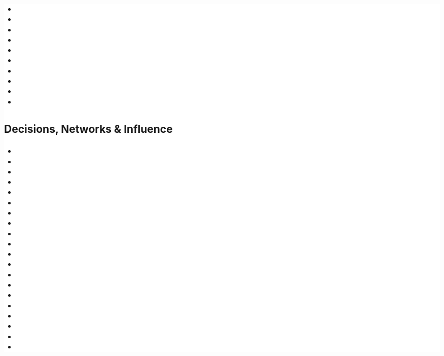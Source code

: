 - [^yougov-trust-2023]: YouGov — Which media outlets do Britons trust? https://yougov.co.uk/politics/articles/45744-which-media-outlets-do-britons-trust-2023
- [^yougov-truth-2024]: YouGov — Who do Britons trust to tell the truth? https://yougov.co.uk/society/articles/50459-who-do-britons-trust-to-tell-the-truth
- [^yougov-newspapers-lean]: YouGov — How left or right-wing are UK newspapers? https://yougov.co.uk/politics/articles/17715-how-left-or-right-wing-are-uks-newspapers
- [^gbnews-explainer]: Wikipedia — GB News. https://en.wikipedia.org/wiki/GB_News
- [^newstatesman-gbnews-2025]: New Statesman — GB News is coming for the BBC and Sky. https://www.newstatesman.com/politics/media/2025/08/gb-news-is-coming-for-the-bbc-and-sky
- [^prolificnorth-gbnews-2025]: Prolific North — GB News overtakes BBC/Sky in key slots. https://www.prolificnorth.co.uk/news/gb-news-overtakes-bbc-news-and-sky-in-key-slots/
- [^independent-bbc-bias-2019]: The Independent — Media bias landscape (2019). https://www.independent.co.uk/news/uk/politics/general-election-british-media-labour-tories-bias-press-polls-a9229161.html
- [^guardian-rightwing-2024]: The Guardian — Rightwing press could get worse without new probity rules. https://www.theguardian.com/commentisfree/2024/sep/18/donors-and-starmers-suits-thats-just-a-dress-rehearsal-without-new-probity-rules-worse-will-follow
- [^prospect-press-2025]: Prospect — Press concentration and implications. https://www.prospectmagazine.co.uk/politics/38882/even-the-sycophancy-of-an-amoral-tory-press-couldnt-save-boris-johnson
- [^mediareform-owners-2025]: Media Reform Coalition — Who owns the UK media (2025). https://www.mediareform.org.uk/wp-content/uploads/2025/05/2025-Who-Owns-The-UK-Media-report.pdf

## Decisions, Networks & Influence
- [^lse-core-exec-2025]: LSE — Starmer's core executive and centralisation of power. https://blogs.lse.ac.uk/politicsandpolicy/starmers-core-executive-reveals-a-centralisation-of-power/
- [^tbi-future-of-britain]: Tony Blair Institute — Future of Britain programme. https://institute.global/future-of-britain
- [^tbi-org]: Tony Blair Institute — organisation profile. https://en.wikipedia.org/wiki/Tony_Blair_Institute_for_Global_Change
- [^fabians-about]: Fabian Society — About. https://fabians.org.uk/about-us/
- [^labour-together-org]: Labour Together — overview. https://en.wikipedia.org/wiki/Labour_Together
- [^progressive-britain-about]: Progressive Britain — About us. https://www.progressivebritain.org/about-us/
- [^cabinet-office-org]: GOV.UK — Cabinet Office organisation. https://www.gov.uk/government/organisations/cabinet-office
- [^gds-cddo-org]: GOV.UK — Central Digital and Data Office / GDS. https://www.gov.uk/government/organisations/central-digital-and-data-office
- [^gov-peter-kyle-profile]: GOV.UK — Peter Kyle profile. https://www.gov.uk/government/people/peter-kyle
- [^gov-john-quinn-profile]: GOV.UK — John Quinn profile. https://www.gov.uk/government/people/john-quinn
- [^boardroominsiders-john-quinn]: Boardroom Insiders — John Quinn (profile). https://app.boardroominsiders.com/skinny-profiles/nhs-england-john-quinn
- [^nhse-ming-tang]: NHS England — Author page: Ming Tang (CDAO). https://www.england.nhs.uk/author/ming-tang/
- [^dataiq-ming-tang]: DataIQ — Ming Tang profile. https://www.dataiq.global/dataiq100/9-ming-tang-chief-data-and-analytics-officer-nhs-england/
- [^gov-spad-interests-2025]: GOV.UK — Special adviser interests 2024–25. https://www.gov.uk/government/publications/cabinet-office-publication-of-special-adviser-interests-2024-2025
- [^gov-ian-hogarth-interests]: GOV.UK — Ian Hogarth: declared outside interests. https://www.gov.uk/government/publications/ian-hogarths-declared-outside-interests/ian-hogarths-declared-outside-interests
- [^sky-sue-gray-lords-2025]: Sky News — Sue Gray takes seat in House of Lords. https://news.sky.com/story/sue-gray-takes-up-seat-in-house-of-lords-and-receives-new-title-13307229
- [^standard-who-is-mcsweeney-2024]: Evening Standard — Who is Morgan McSweeney? https://www.standard.co.uk/news/politics/who-is-morgan-mcsweeney-sue-gray-keir-starmer-labour-government-b1186293.html
- [^politicshome-top-of-labour]: PoliticsHome — Who is who at the top of Labour. https://www.politicshome.com/news/article/who-is-who-top-of-labour
- [^independent-minouche-shafik-2025]: The Independent — Minouche Shafik joins No.10 team. https://www.independent.co.uk/news/uk/politics/starmer-reshuffle-no-10-reeves-darren-jones-b2817658.html
- [^guardian-minouche-aides-2025]: The Guardian — Starmer replaces key aide Nin Pandit. https://www.theguardian.com/politics/2025/aug/28/keir-starmer-replaces-key-aide-nin-pandit-no-10-more-changes
